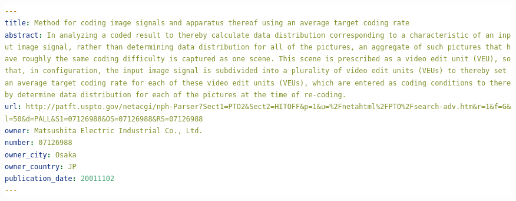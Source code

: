 ```yaml
---
title: Method for coding image signals and apparatus thereof using an average target coding rate
abstract: In analyzing a coded result to thereby calculate data distribution corresponding to a characteristic of an input image signal, rather than determining data distribution for all of the pictures, an aggregate of such pictures that have roughly the same coding difficulty is captured as one scene. This scene is prescribed as a video edit unit (VEU), so that, in configuration, the input image signal is subdivided into a plurality of video edit units (VEUs) to thereby set an average target coding rate for each of these video edit units (VEUs), which are entered as coding conditions to thereby determine data distribution for each of the pictures at the time of re-coding.
url: http://patft.uspto.gov/netacgi/nph-Parser?Sect1=PTO2&Sect2=HITOFF&p=1&u=%2Fnetahtml%2FPTO%2Fsearch-adv.htm&r=1&f=G&l=50&d=PALL&S1=07126988&OS=07126988&RS=07126988
owner: Matsushita Electric Industrial Co., Ltd.
number: 07126988
owner_city: Osaka
owner_country: JP
publication_date: 20011102
---
```

